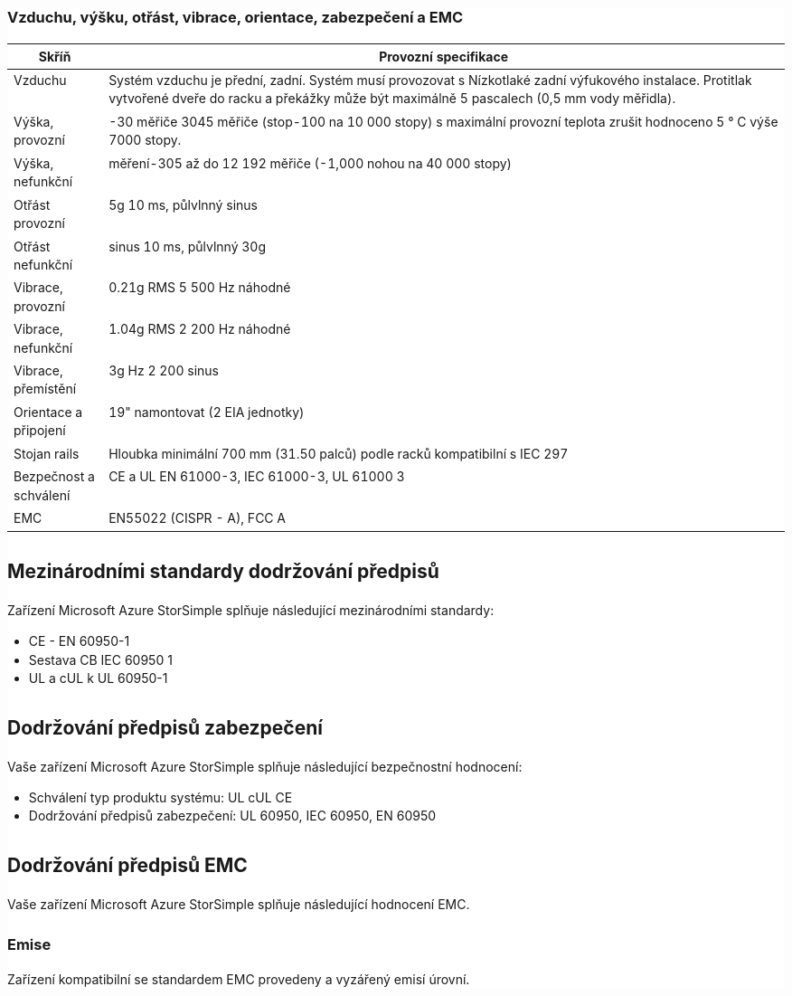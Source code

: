 ### <a name="airflow-altitude-shock-vibration-orientation-safety-and-emc"></a>Vzduchu, výšku, otřást, vibrace, orientace, zabezpečení a EMC

| Skříň | Provozní specifikace |
| --- | --- |
| Vzduchu |Systém vzduchu je přední, zadní. Systém musí provozovat s Nízkotlaké zadní výfukového instalace. Protitlak vytvořené dveře do racku a překážky může být maximálně 5 pascalech (0,5 mm vody měřidla). |
| Výška, provozní |-30 měřiče 3045 měřiče (stop-100 na 10 000 stopy) s maximální provozní teplota zrušit hodnoceno 5 ° C výše 7000 stopy. |
| Výška, nefunkční |měření-305 až do 12 192 měřiče (-1,000 nohou na 40 000 stopy) |
| Otřást provozní |5g 10 ms, půlvlnný sinus |
| Otřást nefunkční |sinus 10 ms, půlvlnný 30g |
| Vibrace, provozní |0.21g RMS 5 500 Hz náhodné |
| Vibrace, nefunkční |1.04g RMS 2 200 Hz náhodné |
| Vibrace, přemístění |3g Hz 2 200 sinus |
| Orientace a připojení |19" namontovat (2 EIA jednotky) |
| Stojan rails |Hloubka minimální 700 mm (31.50 palců) podle racků kompatibilní s IEC 297 |
| Bezpečnost a schválení |CE a UL EN 61000-3, IEC 61000-3, UL 61000 3 |
| EMC |EN55022 (CISPR - A), FCC A |

## <a name="international-standards-compliance"></a>Mezinárodními standardy dodržování předpisů

Zařízení Microsoft Azure StorSimple splňuje následující mezinárodními standardy:  

* CE - EN 60950-1
* Sestava CB IEC 60950 1
* UL a cUL k UL 60950-1

## <a name="safety-compliance"></a>Dodržování předpisů zabezpečení

Vaše zařízení Microsoft Azure StorSimple splňuje následující bezpečnostní hodnocení:

* Schválení typ produktu systému: UL cUL CE
* Dodržování předpisů zabezpečení: UL 60950, IEC 60950, EN 60950

## <a name="emc-compliance"></a>Dodržování předpisů EMC

Vaše zařízení Microsoft Azure StorSimple splňuje následující hodnocení EMC.

### <a name="emissions"></a>Emise

Zařízení kompatibilní se standardem EMC provedeny a vyzářený emisí úrovní.
